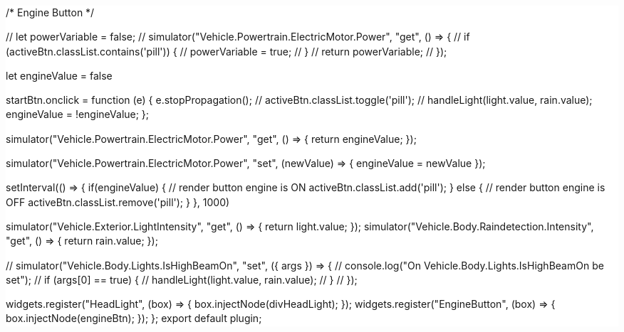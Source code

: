 /* Engine Button */

  // let powerVariable = false;
  // simulator("Vehicle.Powertrain.ElectricMotor.Power", "get", () => {
  //   if (activeBtn.classList.contains('pill')) {
  //     powerVariable = true;
  //   }
  //   return powerVariable;
  // });

  let engineValue = false

  startBtn.onclick = function (e) {
    e.stopPropagation();
    // activeBtn.classList.toggle('pill');
    // handleLight(light.value, rain.value);
    engineValue = !engineValue;
  };

  simulator("Vehicle.Powertrain.ElectricMotor.Power", "get", () => {
    return engineValue;
  });

  simulator("Vehicle.Powertrain.ElectricMotor.Power", "set", (newValue) => {
    engineValue = newValue
  });

  setInterval(() => {
    if(engineValue) {
      // render button engine is ON
      activeBtn.classList.add('pill');
    } else {
      // render button engine is OFF
      activeBtn.classList.remove('pill');
    }
  }, 1000)
  
  simulator("Vehicle.Exterior.LightIntensity", "get", () => {
    return light.value;
  });
  simulator("Vehicle.Body.Raindetection.Intensity", "get", () => {
    return rain.value;
  });


  // simulator("Vehicle.Body.Lights.IsHighBeamOn", "set", ({ args }) => {
  //   console.log("On Vehicle.Body.Lights.IsHighBeamOn be set");
  //   if (args[0] == true) {
  //     handleLight(light.value, rain.value);
  //   }
  // });
  
  widgets.register("HeadLight", (box) => {
    box.injectNode(divHeadLight);
  });
  widgets.register("EngineButton", (box) => {
    box.injectNode(engineBtn);
  });
};
export default plugin;
